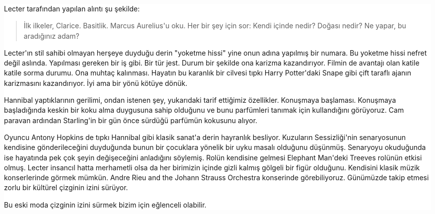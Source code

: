 Lecter tarafından yapılan alıntı şu şekilde:
> İlk ilkeler, Clarice. Basitlik. Marcus Aurelius'u oku. Her bir şey için sor: Kendi içinde nedir? Doğası nedir? Ne yapar, bu aradığınız adam?

Lecter'ın stil sahibi olmayan herşeye duyduğu derin "yoketme hissi" yine onun adına yapılmış bir numara. Bu yoketme hissi nefret değil aslında. Yapılması gereken bir iş gibi. Bir tür jest. Durum bir şekilde ona karizma kazandırıyor. Filmin de avantajı olan katile katile sorma durumu. Ona muhtaç kalınması. Hayatın bu karanlık bir cilvesi tıpkı Harry Potter'daki Snape gibi çift taraflı ajanın karizmasını kazandırıyor. İyi ama bir yönü kötüye dönük.

Hannibal yaptıklarının gerilimi, ondan istenen şey, yukarıdaki tarif ettiğimiz özellikler. Konuşmaya başlaması. Konuşmaya başladığında keskin bir koku alma duygusuna sahip olduğunu ve bunu parfümleri tanımak için kullandığını görüyoruz. Cam paravan ardından Starling'in bir gün önce sürdüğü parfümün kokusunu alıyor.

Oyuncu Antony Hopkins de tıpkı Hannibal gibi klasik sanat'a derin hayranlık besliyor. Kuzuların Sessizliği'nin senaryosunun kendisine gönderileceğini duyduğunda bunun bir çocuklara yönelik bir uyku masalı olduğunu düşünmüş. Senaryoyu okuduğunda ise hayatında pek çok şeyin değişeceğini anladığını söylemiş. Rolün kendisine gelmesi Elephant Man'deki Treeves rolünün etkisi olmuş. Lecter insancıl hatta merhametli olsa da her birimizin içinde gizli kalmış gölgeli bir figür olduğunu. Kendisini klasik müzik konserlerinde görmek mümkün. Andre Rieu and the Johann Strauss Orchestra konserinde görebiliyoruz. Günümüzde takip etmesi zorlu bir kültürel çizginin izini sürüyor. 

Bu eski moda çizginin izini sürmek bizim için eğlenceli olabilir.